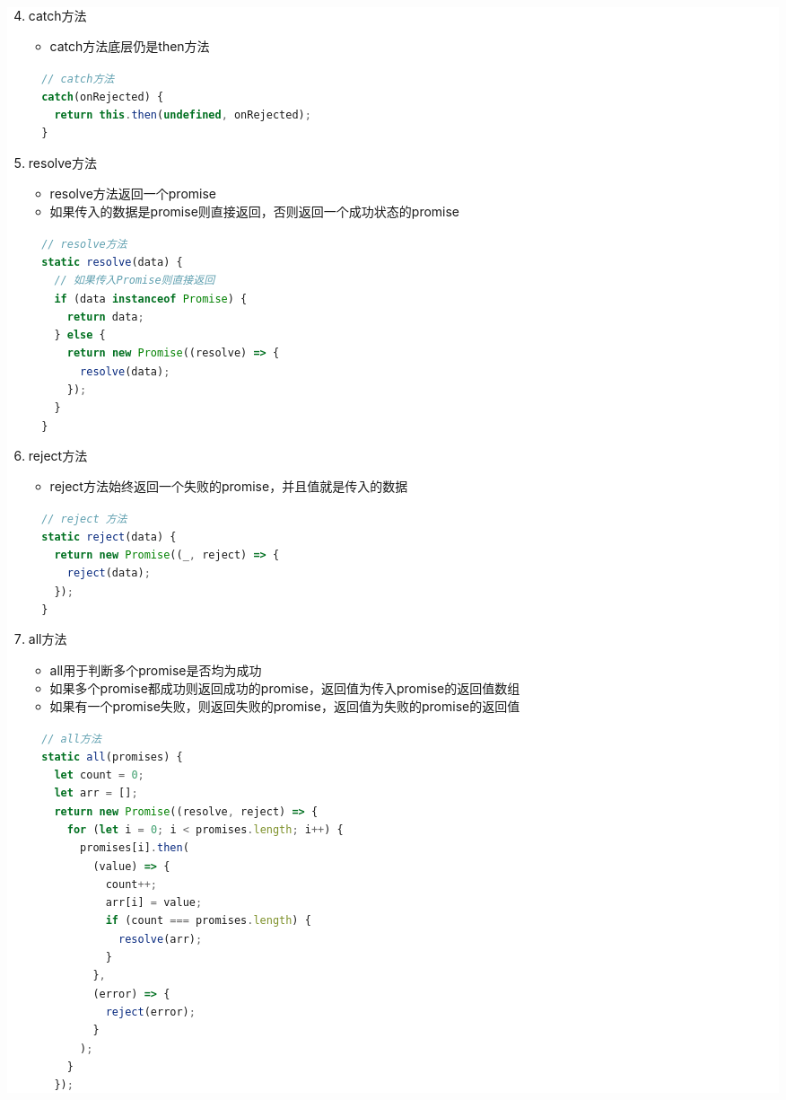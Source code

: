 4. catch方法

   - catch方法底层仍是then方法

   ```js
     // catch方法
     catch(onRejected) {
       return this.then(undefined, onRejected);
     }
   ```

5. resolve方法

   - resolve方法返回一个promise
   - 如果传入的数据是promise则直接返回，否则返回一个成功状态的promise

   ```js
     // resolve方法
     static resolve(data) {
       // 如果传入Promise则直接返回
       if (data instanceof Promise) {
         return data;
       } else {
         return new Promise((resolve) => {
           resolve(data);
         });
       }
     }
   ```

6. reject方法

   - reject方法始终返回一个失败的promise，并且值就是传入的数据

   ```js
     // reject 方法
     static reject(data) {
       return new Promise((_, reject) => {
         reject(data);
       });
     }
   ```

7. all方法

   - all用于判断多个promise是否均为成功
   - 如果多个promise都成功则返回成功的promise，返回值为传入promise的返回值数组
   - 如果有一个promise失败，则返回失败的promise，返回值为失败的promise的返回值

   ```js
     // all方法
     static all(promises) {
       let count = 0;
       let arr = [];
       return new Promise((resolve, reject) => {
         for (let i = 0; i < promises.length; i++) {
           promises[i].then(
             (value) => {
               count++;
               arr[i] = value;
               if (count === promises.length) {
                 resolve(arr);
               }
             },
             (error) => {
               reject(error);
             }
           );
         }
       });
   ```